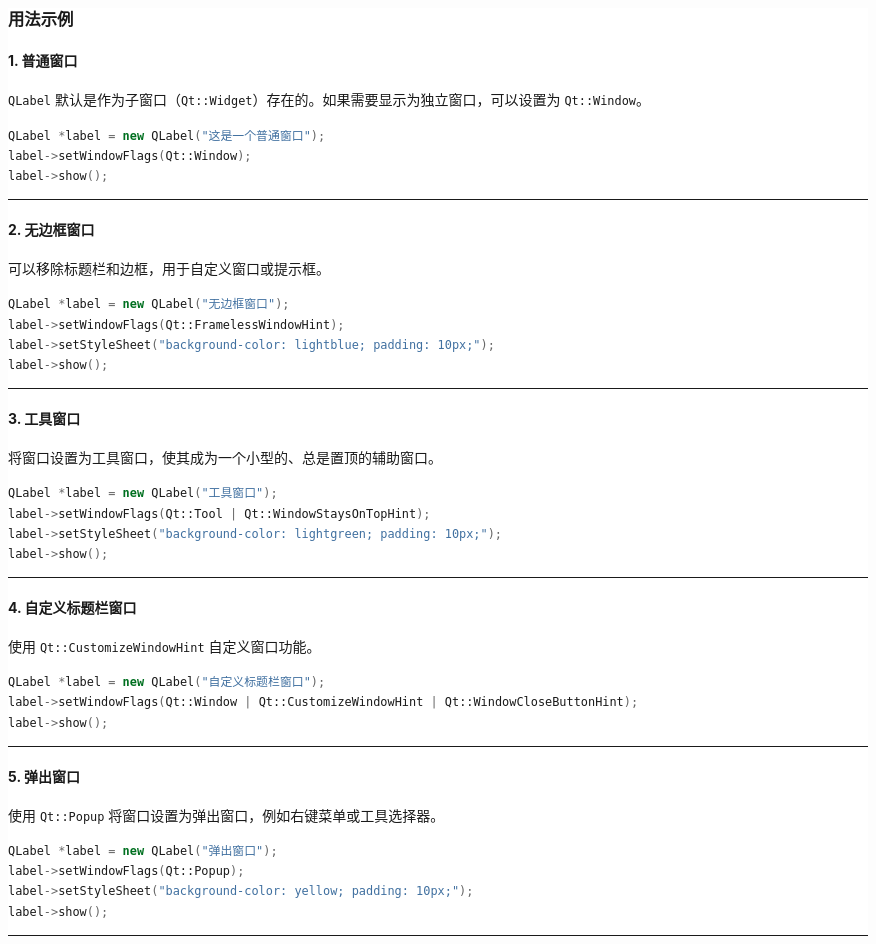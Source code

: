 
### **用法示例**

#### 1. **普通窗口**
`QLabel` 默认是作为子窗口（`Qt::Widget`）存在的。如果需要显示为独立窗口，可以设置为 `Qt::Window`。

```cpp
QLabel *label = new QLabel("这是一个普通窗口");
label->setWindowFlags(Qt::Window);
label->show();
```

---

#### 2. **无边框窗口**
可以移除标题栏和边框，用于自定义窗口或提示框。

```cpp
QLabel *label = new QLabel("无边框窗口");
label->setWindowFlags(Qt::FramelessWindowHint);
label->setStyleSheet("background-color: lightblue; padding: 10px;");
label->show();
```

---

#### 3. **工具窗口**
将窗口设置为工具窗口，使其成为一个小型的、总是置顶的辅助窗口。

```cpp
QLabel *label = new QLabel("工具窗口");
label->setWindowFlags(Qt::Tool | Qt::WindowStaysOnTopHint);
label->setStyleSheet("background-color: lightgreen; padding: 10px;");
label->show();
```

---

#### 4. **自定义标题栏窗口**
使用 `Qt::CustomizeWindowHint` 自定义窗口功能。

```cpp
QLabel *label = new QLabel("自定义标题栏窗口");
label->setWindowFlags(Qt::Window | Qt::CustomizeWindowHint | Qt::WindowCloseButtonHint);
label->show();
```

---

#### 5. **弹出窗口**
使用 `Qt::Popup` 将窗口设置为弹出窗口，例如右键菜单或工具选择器。

```cpp
QLabel *label = new QLabel("弹出窗口");
label->setWindowFlags(Qt::Popup);
label->setStyleSheet("background-color: yellow; padding: 10px;");
label->show();
```

---